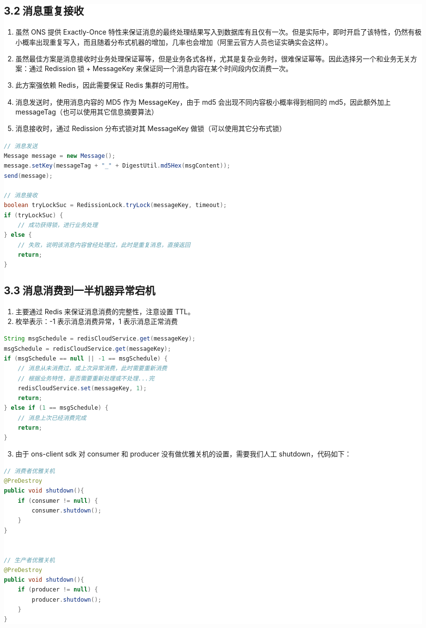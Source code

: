 ## 3.2 消息重复接收

1. 虽然 ONS 提供 Exactly-Once 特性来保证消息的最终处理结果写入到数据库有且仅有一次。但是实际中，即时开启了该特性，仍然有极小概率出现重复写入，而且随着分布式机器的增加，几率也会增加（阿里云官方人员也证实确实会这样）。  
2. 虽然最佳方案是消息接收时业务处理保证幂等，但是业务各式各样，尤其是复杂业务时，很难保证幂等。因此选择另一个和业务无关方案：通过 Redission 锁 + MessageKey 来保证同一个消息内容在某个时间段内仅消费一次。
3. 此方案强依赖 Redis，因此需要保证 Redis 集群的可用性。

1. 消息发送时，使用消息内容的 MD5 作为 MessageKey，由于 md5 会出现不同内容极小概率得到相同的 md5，因此额外加上 messageTag（也可以使用其它信息摘要算法）
2. 消息接收时，通过 Redission 分布式锁对其 MessageKey 做锁（可以使用其它分布式锁）
```java
// 消息发送
Message message = new Message();
message.setKey(messageTag + "_" + DigestUtil.md5Hex(msgContent));
send(message);

// 消息接收
boolean tryLockSuc = RedissionLock.tryLock(messageKey, timeout);
if (tryLockSuc) {
    // 成功获得锁，进行业务处理
} else {
    // 失败，说明该消息内容曾经处理过，此时是重复消息，直接返回
    return;
}
```

## 3.3 消息消费到一半机器异常宕机

1. 主要通过 Redis 来保证消息消费的完整性，注意设置 TTL。
2. 枚举表示：-1 表示消息消费异常，1 表示消息正常消费
```java
String msgSchedule = redisCloudService.get(messageKey);
msgSchedule = redisCloudService.get(messageKey);
if (msgSchedule == null || -1 == msgSchedule) {
    // 消息从未消费过，或上次异常消费，此时需要重新消费
    // 根据业务特性，是否需要重新处理或不处理...完
    redisCloudService.set(messageKey, 1);
    return;
} else if (1 == msgSchedule) {
    // 消息上次已经消费完成
    return;
}
```
3. 由于 ons-client sdk 对 consumer 和 producer 没有做优雅关机的设置，需要我们人工 shutdown，代码如下：
```java
// 消费者优雅关机
@PreDestroy
public void shutdown(){
    if (consumer != null) {
        consumer.shutdown();
    }
}


// 生产者优雅关机
@PreDestroy
public void shutdown(){
    if (producer != null) {
        producer.shutdown();
    }
}
```
